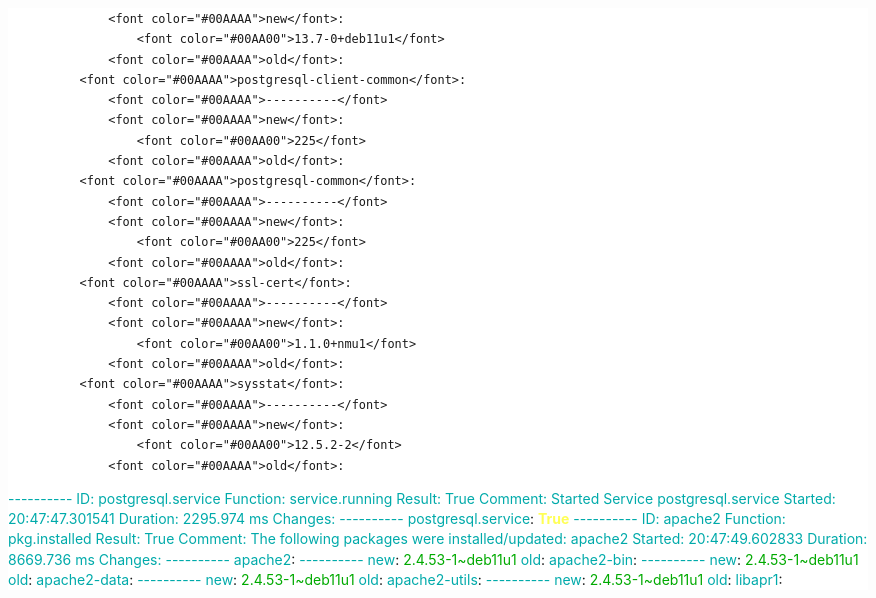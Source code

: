                   <font color="#00AAAA">new</font>:
                      <font color="#00AA00">13.7-0+deb11u1</font>
                  <font color="#00AAAA">old</font>:
              <font color="#00AAAA">postgresql-client-common</font>:
                  <font color="#00AAAA">----------</font>
                  <font color="#00AAAA">new</font>:
                      <font color="#00AA00">225</font>
                  <font color="#00AAAA">old</font>:
              <font color="#00AAAA">postgresql-common</font>:
                  <font color="#00AAAA">----------</font>
                  <font color="#00AAAA">new</font>:
                      <font color="#00AA00">225</font>
                  <font color="#00AAAA">old</font>:
              <font color="#00AAAA">ssl-cert</font>:
                  <font color="#00AAAA">----------</font>
                  <font color="#00AAAA">new</font>:
                      <font color="#00AA00">1.1.0+nmu1</font>
                  <font color="#00AAAA">old</font>:
              <font color="#00AAAA">sysstat</font>:
                  <font color="#00AAAA">----------</font>
                  <font color="#00AAAA">new</font>:
                      <font color="#00AA00">12.5.2-2</font>
                  <font color="#00AAAA">old</font>:
<font color="#00AAAA">----------</font>
    <font color="#00AAAA">      ID: postgresql.service</font>
    <font color="#00AAAA">Function: service.running</font>
    <font color="#00AAAA">  Result: True</font>
    <font color="#00AAAA"> Comment: Started Service postgresql.service</font>
    <font color="#00AAAA"> Started: 20:47:47.301541</font>
    <font color="#00AAAA">Duration: 2295.974 ms</font>
<font color="#00AAAA">     Changes:   </font>
<font color="#00AAAA">              ----------</font>
              <font color="#00AAAA">postgresql.service</font>:
                  <font color="#FFFF55"><b>True</b></font>
<font color="#00AAAA">----------</font>
    <font color="#00AAAA">      ID: apache2</font>
    <font color="#00AAAA">Function: pkg.installed</font>
    <font color="#00AAAA">  Result: True</font>
    <font color="#00AAAA"> Comment: The following packages were installed/updated: apache2</font>
    <font color="#00AAAA"> Started: 20:47:49.602833</font>
    <font color="#00AAAA">Duration: 8669.736 ms</font>
<font color="#00AAAA">     Changes:   </font>
<font color="#00AAAA">              ----------</font>
              <font color="#00AAAA">apache2</font>:
                  <font color="#00AAAA">----------</font>
                  <font color="#00AAAA">new</font>:
                      <font color="#00AA00">2.4.53-1~deb11u1</font>
                  <font color="#00AAAA">old</font>:
              <font color="#00AAAA">apache2-bin</font>:
                  <font color="#00AAAA">----------</font>
                  <font color="#00AAAA">new</font>:
                      <font color="#00AA00">2.4.53-1~deb11u1</font>
                  <font color="#00AAAA">old</font>:
              <font color="#00AAAA">apache2-data</font>:
                  <font color="#00AAAA">----------</font>
                  <font color="#00AAAA">new</font>:
                      <font color="#00AA00">2.4.53-1~deb11u1</font>
                  <font color="#00AAAA">old</font>:
              <font color="#00AAAA">apache2-utils</font>:
                  <font color="#00AAAA">----------</font>
                  <font color="#00AAAA">new</font>:
                      <font color="#00AA00">2.4.53-1~deb11u1</font>
                  <font color="#00AAAA">old</font>:
              <font color="#00AAAA">libapr1</font>: